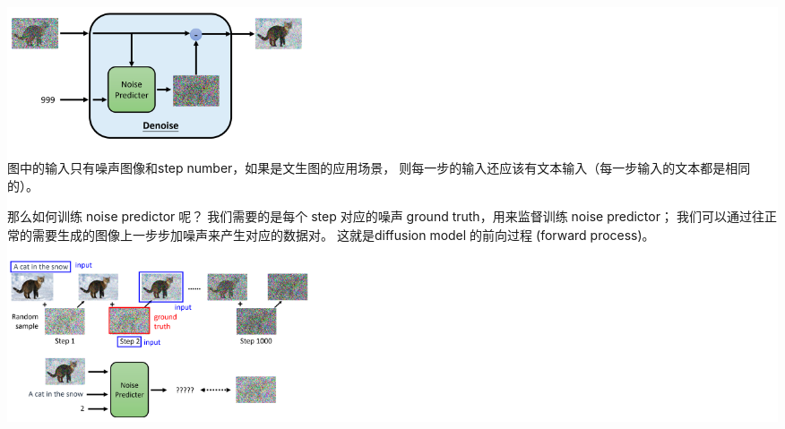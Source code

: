 <img src="/images/posts/imggen/DDPM_01.png" alt="Denoise" style="zoom:33%;" />


图中的输入只有噪声图像和step number，如果是文生图的应用场景，
则每一步的输入还应该有文本输入（每一步输入的文本都是相同的）。

那么如何训练 noise predictor 呢？
我们需要的是每个 step 对应的噪声 ground truth，用来监督训练 noise predictor；
我们可以通过往正常的需要生成的图像上一步步加噪声来产生对应的数据对。
这就是diffusion model 的前向过程 (forward process)。

<img src="/images/posts/imggen/DDPM_02.png" alt="forward" style="zoom:33%;" />
